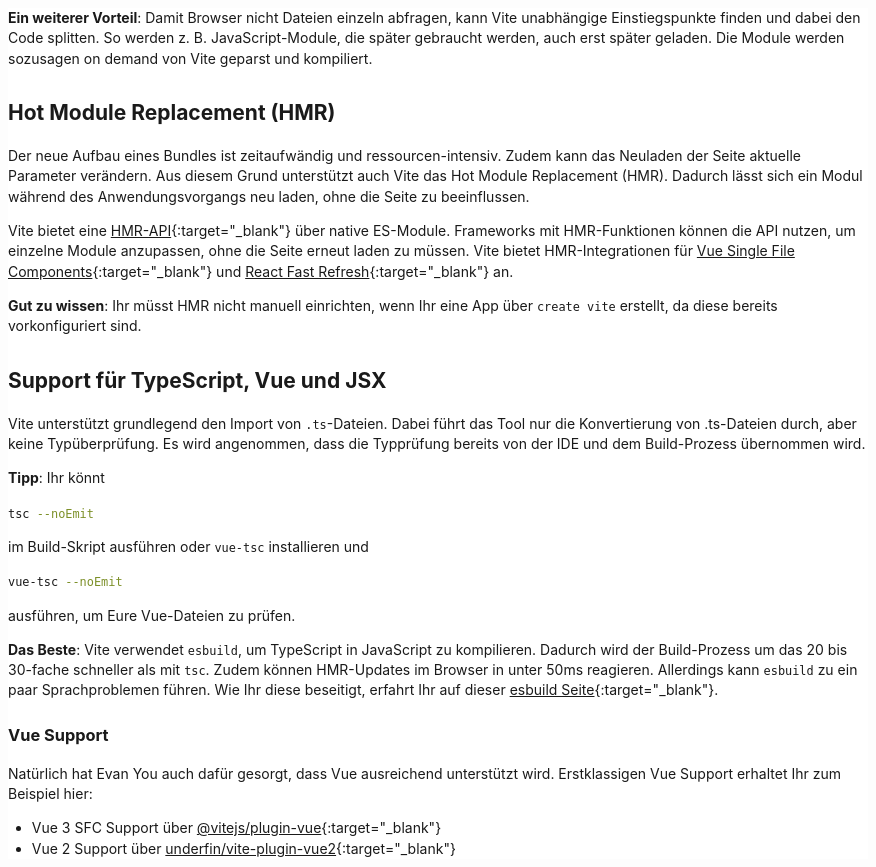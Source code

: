 **Ein weiterer Vorteil**: Damit Browser nicht Dateien einzeln abfragen, kann Vite unabhängige Einstiegspunkte finden und dabei den Code splitten. So werden z. B. JavaScript-Module, die später gebraucht werden, auch erst später geladen. Die Module werden sozusagen on demand von Vite geparst und kompiliert.

## Hot Module Replacement (HMR)

Der neue Aufbau eines Bundles ist zeitaufwändig und ressourcen-intensiv. Zudem kann das Neuladen der Seite aktuelle Parameter verändern. Aus diesem Grund unterstützt auch Vite das Hot Module Replacement (HMR). Dadurch lässt sich ein Modul während des Anwendungsvorgangs neu laden, ohne die Seite zu beeinflussen.

Vite bietet eine [HMR-API](https://vitejs.dev/guide/api-hmr.html){:target="_blank"} über native ES-Module. Frameworks mit HMR-Funktionen können die API nutzen, um einzelne Module anzupassen, ohne die Seite erneut laden zu müssen. Vite bietet HMR-Integrationen für [Vue Single File Components](https://github.com/vitejs/vite/tree/main/packages/plugin-vue){:target="_blank"} und [React Fast Refresh](https://github.com/vitejs/vite/tree/main/packages/plugin-react-refresh){:target="_blank"} an.

**Gut zu wissen**: Ihr müsst HMR nicht manuell einrichten, wenn Ihr eine App über `create vite` erstellt, da diese bereits vorkonfiguriert sind.

## Support für TypeScript, Vue und JSX

Vite unterstützt grundlegend den Import von `.ts`-Dateien. Dabei führt das Tool nur die Konvertierung von .ts-Dateien durch, aber keine Typüberprüfung. Es wird angenommen, dass die Typprüfung bereits von der IDE und dem Build-Prozess übernommen wird.

**Tipp**: Ihr könnt

```bash
tsc --noEmit
```

im Build-Skript ausführen oder `vue-tsc` installieren und

```bash
vue-tsc --noEmit
```

ausführen, um Eure Vue-Dateien zu prüfen.

**Das Beste**: Vite verwendet `esbuild`, um TypeScript in JavaScript zu kompilieren. Dadurch wird der Build-Prozess um das 20 bis 30-fache schneller als mit `tsc`. Zudem können HMR-Updates im Browser in unter 50ms reagieren.
Allerdings kann `esbuild` zu ein paar Sprachproblemen führen. Wie Ihr diese beseitigt, erfahrt Ihr auf dieser [esbuild Seite](https://esbuild.github.io/content-types/#typescript){:target="_blank"}.

### Vue Support
Natürlich hat Evan You auch dafür gesorgt, dass Vue ausreichend unterstützt wird. Erstklassigen Vue Support erhaltet Ihr zum Beispiel hier:

- Vue 3 SFC Support über [@vitejs/plugin-vue](https://www.npmjs.com/package/@vitejs/plugin-vue){:target="_blank"}
- Vue 2 Support über [underfin/vite-plugin-vue2](https://github.com/underfin/vite-plugin-vue2){:target="_blank"}
